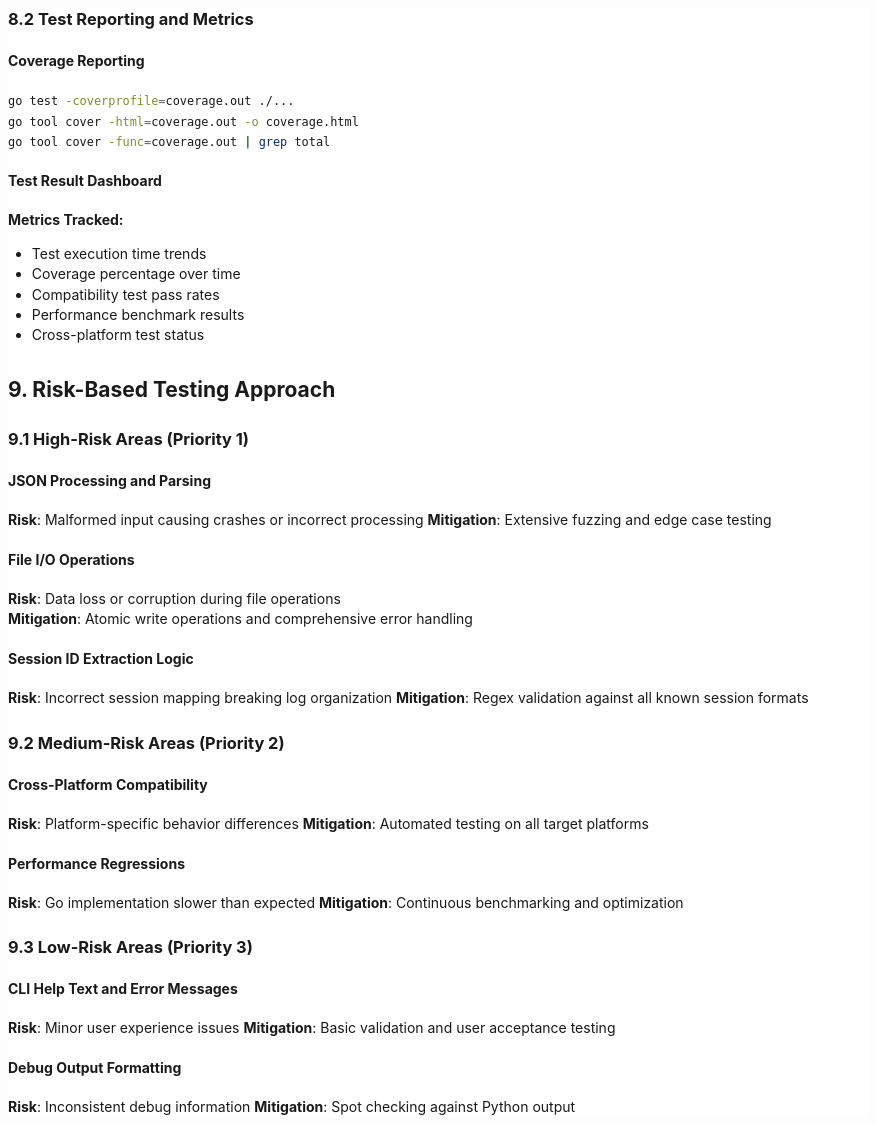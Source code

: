 ### 8.2 Test Reporting and Metrics

#### Coverage Reporting
```bash
go test -coverprofile=coverage.out ./...
go tool cover -html=coverage.out -o coverage.html
go tool cover -func=coverage.out | grep total
```

#### Test Result Dashboard
**Metrics Tracked:**
- Test execution time trends
- Coverage percentage over time
- Compatibility test pass rates
- Performance benchmark results
- Cross-platform test status

## 9. Risk-Based Testing Approach

### 9.1 High-Risk Areas (Priority 1)

#### JSON Processing and Parsing
**Risk**: Malformed input causing crashes or incorrect processing
**Mitigation**: Extensive fuzzing and edge case testing

#### File I/O Operations
**Risk**: Data loss or corruption during file operations  
**Mitigation**: Atomic write operations and comprehensive error handling

#### Session ID Extraction Logic
**Risk**: Incorrect session mapping breaking log organization
**Mitigation**: Regex validation against all known session formats

### 9.2 Medium-Risk Areas (Priority 2)

#### Cross-Platform Compatibility
**Risk**: Platform-specific behavior differences
**Mitigation**: Automated testing on all target platforms

#### Performance Regressions
**Risk**: Go implementation slower than expected
**Mitigation**: Continuous benchmarking and optimization

### 9.3 Low-Risk Areas (Priority 3)

#### CLI Help Text and Error Messages
**Risk**: Minor user experience issues
**Mitigation**: Basic validation and user acceptance testing

#### Debug Output Formatting
**Risk**: Inconsistent debug information
**Mitigation**: Spot checking against Python output
